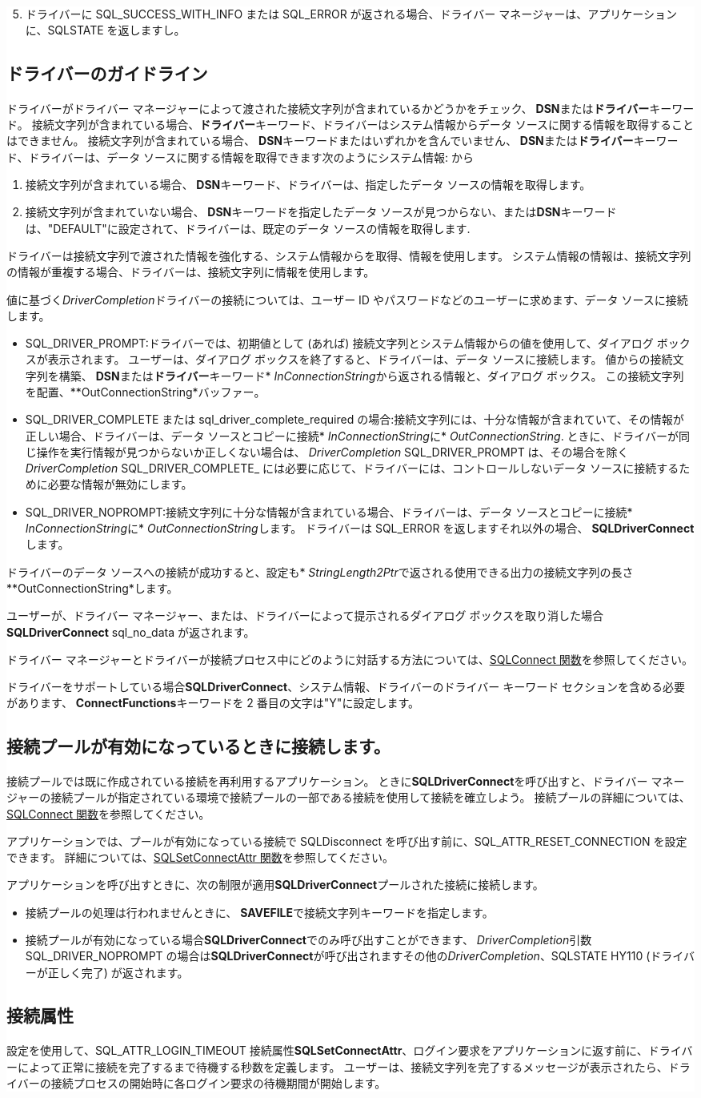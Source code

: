 5.  ドライバーに SQL_SUCCESS_WITH_INFO または SQL_ERROR が返される場合、ドライバー マネージャーは、アプリケーションに、SQLSTATE を返しますし。  
  
## <a name="driver-guidelines"></a>ドライバーのガイドライン  
 ドライバーがドライバー マネージャーによって渡された接続文字列が含まれているかどうかをチェック、 **DSN**または**ドライバー**キーワード。 接続文字列が含まれている場合、**ドライバー**キーワード、ドライバーはシステム情報からデータ ソースに関する情報を取得することはできません。 接続文字列が含まれている場合、 **DSN**キーワードまたはいずれかを含んでいません、 **DSN**または**ドライバー**キーワード、ドライバーは、データ ソースに関する情報を取得できます次のようにシステム情報: から  
  
1.  接続文字列が含まれている場合、 **DSN**キーワード、ドライバーは、指定したデータ ソースの情報を取得します。  
  
2.  接続文字列が含まれていない場合、 **DSN**キーワードを指定したデータ ソースが見つからない、または**DSN**キーワードは、"DEFAULT"に設定されて、ドライバーは、既定のデータ ソースの情報を取得します.  
  
 ドライバーは接続文字列で渡された情報を強化する、システム情報からを取得、情報を使用します。 システム情報の情報は、接続文字列の情報が重複する場合、ドライバーは、接続文字列に情報を使用します。  
  
 値に基づく*DriverCompletion*ドライバーの接続については、ユーザー ID やパスワードなどのユーザーに求めます、データ ソースに接続します。  
  
-   SQL_DRIVER_PROMPT:ドライバーでは、初期値として (あれば) 接続文字列とシステム情報からの値を使用して、ダイアログ ボックスが表示されます。 ユーザーは、ダイアログ ボックスを終了すると、ドライバーは、データ ソースに接続します。 値からの接続文字列を構築、 **DSN**または**ドライバー**キーワード\* *InConnectionString*から返される情報と、ダイアログ ボックス。 この接続文字列を配置、**OutConnectionString*バッファー。  
  
-   SQL_DRIVER_COMPLETE または sql_driver_complete_required の場合:接続文字列には、十分な情報が含まれていて、その情報が正しい場合、ドライバーは、データ ソースとコピーに接続\* *InConnectionString*に\* *OutConnectionString*. ときに、ドライバーが同じ操作を実行情報が見つからないか正しくない場合は、 *DriverCompletion* SQL_DRIVER_PROMPT は、その場合を除く*DriverCompletion* SQL_DRIVER_COMPLETE_ には必要に応じて、ドライバーには、コントロールしないデータ ソースに接続するために必要な情報が無効にします。  
  
-   SQL_DRIVER_NOPROMPT:接続文字列に十分な情報が含まれている場合、ドライバーは、データ ソースとコピーに接続\* *InConnectionString*に\* *OutConnectionString*します。 ドライバーは SQL_ERROR を返しますそれ以外の場合、 **SQLDriverConnect**します。  
  
 ドライバーのデータ ソースへの接続が成功すると、設定も\* *StringLength2Ptr*で返される使用できる出力の接続文字列の長さ **OutConnectionString*します。  
  
 ユーザーが、ドライバー マネージャー、または、ドライバーによって提示されるダイアログ ボックスを取り消した場合**SQLDriverConnect** sql_no_data が返されます。  
  
 ドライバー マネージャーとドライバーが接続プロセス中にどのように対話する方法については、[SQLConnect 関数](../../../odbc/reference/syntax/sqlconnect-function.md)を参照してください。  
  
 ドライバーをサポートしている場合**SQLDriverConnect**、システム情報、ドライバーのドライバー キーワード セクションを含める必要があります、 **ConnectFunctions**キーワードを 2 番目の文字は"Y"に設定します。  
  
## <a name="connecting-when-connection-pooling-is-enabled"></a>接続プールが有効になっているときに接続します。  
 接続プールでは既に作成されている接続を再利用するアプリケーション。 ときに**SQLDriverConnect**を呼び出すと、ドライバー マネージャーの接続プールが指定されている環境で接続プールの一部である接続を使用して接続を確立しよう。 接続プールの詳細については、[SQLConnect 関数](../../../odbc/reference/syntax/sqlconnect-function.md)を参照してください。  
  
 アプリケーションでは、プールが有効になっている接続で SQLDisconnect を呼び出す前に、SQL_ATTR_RESET_CONNECTION を設定できます。 詳細については、[SQLSetConnectAttr 関数](../../../odbc/reference/syntax/sqlsetconnectattr-function.md)を参照してください。  
  
 アプリケーションを呼び出すときに、次の制限が適用**SQLDriverConnect**プールされた接続に接続します。  
  
-   接続プールの処理は行われませんときに、 **SAVEFILE**で接続文字列キーワードを指定します。  
  
-   接続プールが有効になっている場合**SQLDriverConnect**でのみ呼び出すことができます、 *DriverCompletion*引数 SQL_DRIVER_NOPROMPT の場合は**SQLDriverConnect**が呼び出されますその他の*DriverCompletion*、SQLSTATE HY110 (ドライバーが正しく完了) が返されます。  
  
## <a name="connection-attributes"></a>接続属性  
 設定を使用して、SQL_ATTR_LOGIN_TIMEOUT 接続属性**SQLSetConnectAttr**、ログイン要求をアプリケーションに返す前に、ドライバーによって正常に接続を完了するまで待機する秒数を定義します。 ユーザーは、接続文字列を完了するメッセージが表示されたら、ドライバーの接続プロセスの開始時に各ログイン要求の待機期間が開始します。  
  